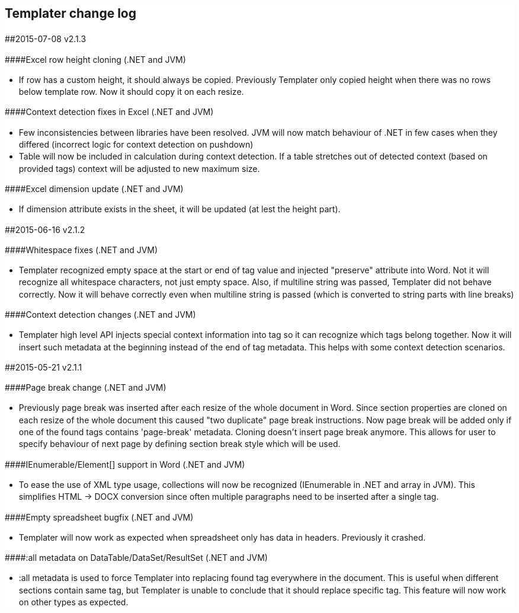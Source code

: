 Templater change log
--------------------------

##2015-07-08 v2.1.3

####Excel row height cloning (.NET and JVM)

 * If row has a custom height, it should always be copied. Previously Templater only copied height when there was no rows below template row. Now it should copy it on each resize.

####Context detection fixes in Excel (.NET and JVM)

 * Few inconsistencies between libraries have been resolved. JVM will now match behaviour of .NET in few cases when they differed (incorrect logic for context detection on pushdown)
 * Table will now be included in calculation during context detection. If a table stretches out of detected context (based on provided tags) context will be adjusted to new maximum size.

####Excel dimension update (.NET and JVM)

 * If dimension attribute exists in the sheet, it will be updated (at lest the height part).

##2015-06-16 v2.1.2

####Whitespace fixes (.NET and JVM)

 * Templater recognized empty space at the start or end of tag value and injected "preserve" attribute into Word. Not it will recognize all whitespace characters, not just empty space. Also, if multiline string was passed, Templater did not behave correctly. Now it will behave correctly even when multiline string is passed (which is converted to string parts with line breaks)

####Context detection changes (.NET and JVM)

 * Templater high level API injects special context information into tag so it can recognize which tags belong together. Now it will insert such metadata at the beginning instead of the end of tag metadata. This helps with some context detection scenarios.
 
##2015-05-21 v2.1.1

####Page break change (.NET and JVM)

 * Previously page break was inserted after each resize of the whole document in Word. Since section properties are cloned on each resize of the whole document this caused "two duplicate" page break instructions. Now page break will be added only if one of the found tags contains 'page-break' metadata. Cloning doesn't insert page break anymore. This allows for user to specify behaviour of next page by defining section break style which will be used.
 
####IEnumerable<XElement>/Element[] support in Word (.NET and JVM)

 * To ease the use of XML type usage, collections will now be recognized (IEnumerable in .NET and array in JVM). This simplifies HTML -> DOCX conversion since often multiple paragraphs need to be inserted after a single tag.

####Empty spreadsheet bugfix (.NET and JVM)

 * Templater will now work as expected when spreadsheet only has data in headers. Previously it crashed.

####:all metadata on DataTable/DataSet/ResultSet (.NET and JVM)

 * :all metadata is used to force Templater into replacing found tag everywhere in the document. This is useful when different sections contain same tag, but Templater is unable to conclude that it should replace specific tag. This feature will now work on other types as expected.
 
